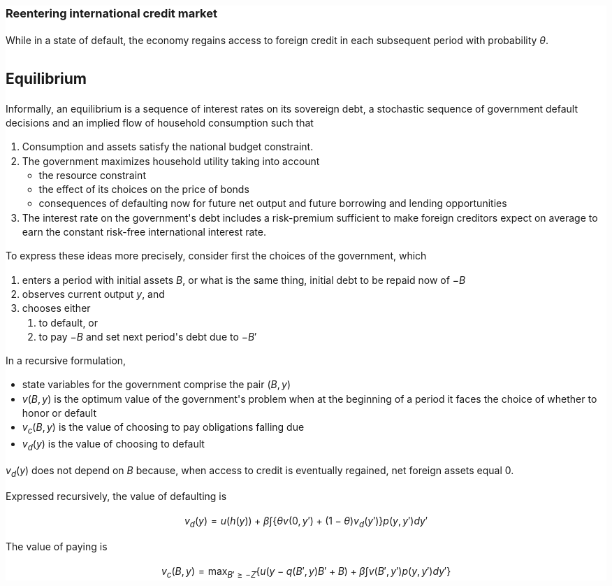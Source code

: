 ### Reentering international credit market

While in a state of default, the economy regains access to
foreign credit in each subsequent period with probability
$\theta$.

## Equilibrium

Informally, an equilibrium is a sequence of interest rates on its sovereign debt, a stochastic sequence of government default decisions  and an implied flow of household consumption such that

1. Consumption and assets satisfy the national budget constraint.
1. The government maximizes household utility taking into account
    * the resource constraint
    * the effect of its choices on the price of bonds
    * consequences of defaulting now for future net output and future borrowing and lending opportunities
1. The interest rate on the government's debt includes a risk-premium sufficient to make foreign creditors expect on average to earn the constant risk-free international interest rate.

To express these ideas more precisely, consider first the choices of the
government, which

1. enters a period with initial assets $B$, or  what is the same thing, initial debt to be repaid now of $-B$
1. observes current output $y$, and
1. chooses either
    1. to default, or
    1. to pay  $-B$ and set next period's debt due to $-B'$

In a  recursive formulation,

* state variables for the government comprise the pair $(B, y)$
* $v(B, y)$ is the optimum value of the government's problem when at the beginning of a period  it faces the choice of whether to honor or default
* $v_c(B, y)$ is the value of choosing to pay obligations falling due
* $v_d(y)$ is the value of choosing to default

$v_d(y)$ does not depend on $B$ because, when access to credit is eventually regained, net foreign assets equal $0$.

Expressed recursively, the value of defaulting is

$$
v_d(y) = u(h(y)) +
    \beta \int \left\{
            \theta v(0, y') + (1 - \theta) v_d(y')
            \right\}
            p(y, y') dy'
$$

The value of paying is

$$
v_c(B, y) = \max_{B' \geq -Z}
       \left\{
            u(y - q(B', y) B' + B) +
            \beta \int v(B', y') p(y, y') dy'
      \right\}
$$
